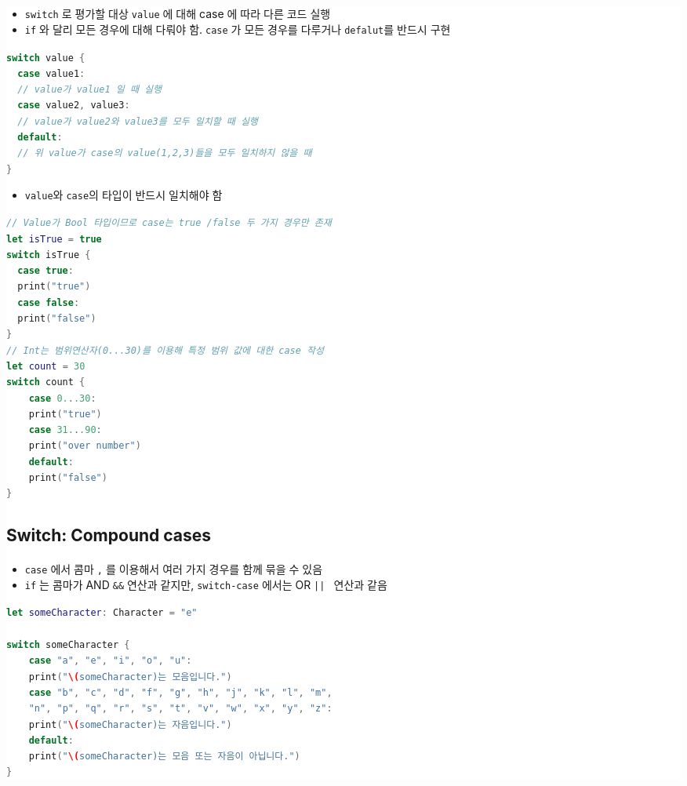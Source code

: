   * `switch` 로 평가할 대상  `value` 에 대해  case 에 따라 다른 코드 실행
  * `if` 와 달리 모든 경우에 대해 다뤄야 함. `case` 가 모든 경우를 다루거나 `defalut`를 반드시 구현

  ```swift
  switch value {
    case value1:
    // value가 value1 일 때 실행
    case value2, value3:
    // value가 value2와 value3를 모두 일치할 때 실행
    default:
    // 위 value가 case의 value(1,2,3)들을 모두 일치하지 않을 때
  }
  ```

  * `value`와 `case`의 타입이 반드시 일치해야 함

  ```swift
  // Value가 Bool 타입이므로 case는 true /false 두 가지 경우만 존재
  let isTrue = true
  switch isTrue {
    case true:
    print("true")
    case false:
    print("false")
  }
  // Int는 범위연산자(0...30)를 이용해 특정 범위 값에 대한 case 작성
  let count = 30
  switch count {
      case 0...30:
      print("true")
      case 31...90:
      print("over number")
      default:
      print("false")
  }
  ```

  

  ## Switch: Compound cases

  * `case` 에서 콤마 `,` 를 이용해서 여러 가지 경우를 함께 묶을 수 있음
  *  `if` 는 콤마가 AND `&&`  연산과 같지만, `switch-case` 에서는 OR `|| ` 연산과 같음

  ```swift
  let someCharacter: Character = "e"
  
  switch someCharacter {
      case "a", "e", "i", "o", "u":
      print("\(someCharacter)는 모음입니다.")
      case "b", "c", "d", "f", "g", "h", "j", "k", "l", "m",
      "n", "p", "q", "r", "s", "t", "v", "w", "x", "y", "z":
      print("\(someCharacter)는 자음입니다.")
      default:
      print("\(someCharacter)는 모음 또는 자음이 아닙니다.")
  }
  ```
